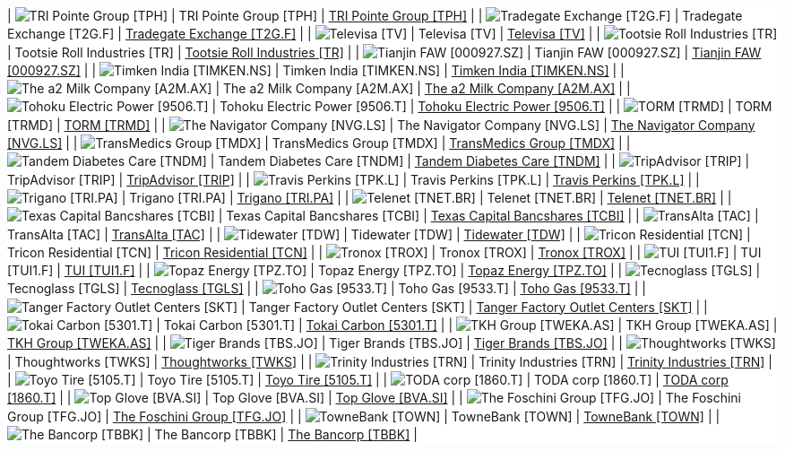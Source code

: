| ![TRI Pointe Group [TPH]](/img/128/TPH-fcbda3b9.png) | TRI Pointe Group [TPH] | [TRI Pointe Group [TPH]](tri-pointe-group/logo/ ) |
| ![Tradegate Exchange [T2G.F]](/img/128/T2G.F-1d9e2023.png) | Tradegate Exchange [T2G.F] | [Tradegate Exchange [T2G.F]](tradegate-exchange/logo/ ) |
| ![Televisa [TV]](/img/128/TV-38692ff7.png) | Televisa [TV] | [Televisa [TV]](televisa/logo/ ) |
| ![Tootsie Roll Industries [TR]](/img/128/TR-7ee91436.png) | Tootsie Roll Industries [TR] | [Tootsie Roll Industries [TR]](tootsie-roll-industries/logo/ ) |
| ![Tianjin FAW [000927.SZ]](/img/128/000927.SZ-e36542a1.png) | Tianjin FAW [000927.SZ] | [Tianjin FAW [000927.SZ]](tianjin-faw/logo/ ) |
| ![Timken India [TIMKEN.NS]](/img/128/TIMKEN.NS-98b205ae.png) | Timken India [TIMKEN.NS] | [Timken India [TIMKEN.NS]](timken-india/logo/ ) |
| ![The a2 Milk Company [A2M.AX]](/img/128/A2M.AX-331c6bed.png) | The a2 Milk Company [A2M.AX] | [The a2 Milk Company [A2M.AX]](the-a2-milk-company/logo/ ) |
| ![Tohoku Electric Power [9506.T]](/img/128/9506.T-5fe9a27d.png) | Tohoku Electric Power [9506.T] | [Tohoku Electric Power [9506.T]](tohoku-electric-power/logo/ ) |
| ![TORM [TRMD]](/img/128/TRMD-f2f157be.png) | TORM [TRMD] | [TORM [TRMD]](torm/logo/ ) |
| ![The Navigator Company [NVG.LS]](/img/128/NVG.LS-e62b1a70.png) | The Navigator Company [NVG.LS] | [The Navigator Company [NVG.LS]](the-navigator-company/logo/ ) |
| ![TransMedics Group [TMDX]](/img/128/TMDX-dd1e075c.png) | TransMedics Group [TMDX] | [TransMedics Group [TMDX]](transmedics-group/logo/ ) |
| ![Tandem Diabetes Care [TNDM]](/img/128/TNDM-19e9277c.png) | Tandem Diabetes Care [TNDM] | [Tandem Diabetes Care [TNDM]](tandem-diabetes-care/logo/ ) |
| ![TripAdvisor [TRIP]](/img/128/TRIP-b58db8cc.png) | TripAdvisor [TRIP] | [TripAdvisor [TRIP]](tripadvisor/logo/ ) |
| ![Travis Perkins [TPK.L]](/img/128/TPK.L-97116a0c.png) | Travis Perkins [TPK.L] | [Travis Perkins [TPK.L]](travis-perkins/logo/ ) |
| ![Trigano [TRI.PA]](/img/128/TRI.PA-ee3f62e8.png) | Trigano [TRI.PA] | [Trigano [TRI.PA]](trigano/logo/ ) |
| ![Telenet [TNET.BR]](/img/128/TNET.BR-4d91c2e6.png) | Telenet [TNET.BR] | [Telenet [TNET.BR]](telenet/logo/ ) |
| ![Texas Capital Bancshares [TCBI]](/img/128/TCBI-b51439ad.png) | Texas Capital Bancshares [TCBI] | [Texas Capital Bancshares [TCBI]](texas-capital-bancshares/logo/ ) |
| ![TransAlta [TAC]](/img/128/TAC-be312876.png) | TransAlta [TAC] | [TransAlta [TAC]](transalta/logo/ ) |
| ![Tidewater [TDW]](/img/128/TDW-96ed8b6b.png) | Tidewater [TDW] | [Tidewater [TDW]](tidewater/logo/ ) |
| ![Tricon Residential [TCN]](/img/128/TCN-84be970e.png) | Tricon Residential [TCN] | [Tricon Residential [TCN]](tricon-residential/logo/ ) |
| ![Tronox [TROX]](/img/128/TROX-6dac1278.png) | Tronox [TROX] | [Tronox [TROX]](tronox/logo/ ) |
| ![TUI [TUI1.F]](/img/128/TUI1.F-a19b6410.png) | TUI [TUI1.F] | [TUI [TUI1.F]](tui/logo/ ) |
| ![Topaz Energy [TPZ.TO]](/img/128/TPZ.TO-39f7313b.png) | Topaz Energy [TPZ.TO] | [Topaz Energy [TPZ.TO]](topaz-energy/logo/ ) |
| ![Tecnoglass [TGLS]](/img/128/TGLS-d1385faf.png) | Tecnoglass [TGLS] | [Tecnoglass [TGLS]](tecnoglass/logo/ ) |
| ![Toho Gas [9533.T]](/img/128/9533.T-bfb6433a.png) | Toho Gas [9533.T] | [Toho Gas [9533.T]](toho-gas/logo/ ) |
| ![Tanger Factory Outlet Centers [SKT]](/img/128/SKT-10d2d066.png) | Tanger Factory Outlet Centers [SKT] | [Tanger Factory Outlet Centers [SKT]](tanger-factory-outlet-centers/logo/ ) |
| ![Tokai Carbon [5301.T]](/img/128/5301.T-b83f9eb1.png) | Tokai Carbon [5301.T] | [Tokai Carbon [5301.T]](tokai-carbon/logo/ ) |
| ![TKH Group [TWEKA.AS]](/img/128/TWEKA.AS-42a7afe6.png) | TKH Group [TWEKA.AS] | [TKH Group [TWEKA.AS]](tkh-group/logo/ ) |
| ![Tiger Brands [TBS.JO]](/img/128/TBS.JO-b8a832ea.png) | Tiger Brands [TBS.JO] | [Tiger Brands [TBS.JO]](tiger-brands/logo/ ) |
| ![Thoughtworks [TWKS]](/img/128/TWKS-6a244f61.png) | Thoughtworks [TWKS] | [Thoughtworks [TWKS]](thoughtworks/logo/ ) |
| ![Trinity Industries [TRN]](/img/128/TRN-941eaa7e.png) | Trinity Industries [TRN] | [Trinity Industries [TRN]](trinity-industries/logo/ ) |
| ![Toyo Tire [5105.T]](/img/128/5105.T-8d8db82a.png) | Toyo Tire [5105.T] | [Toyo Tire [5105.T]](toyo-tire/logo/ ) |
| ![TODA corp [1860.T]](/img/128/1860.T-fb3530f0.png) | TODA corp [1860.T] | [TODA corp [1860.T]](toda-corp/logo/ ) |
| ![Top Glove [BVA.SI]](/img/128/BVA.SI-877f0c36.png) | Top Glove [BVA.SI] | [Top Glove [BVA.SI]](top-glove/logo/ ) |
| ![The Foschini Group [TFG.JO]](/img/128/TFG.JO-86207f5d.png) | The Foschini Group [TFG.JO] | [The Foschini Group [TFG.JO]](the-foschini-group/logo/ ) |
| ![TowneBank [TOWN]](/img/128/TOWN-8c33a744.png) | TowneBank [TOWN] | [TowneBank [TOWN]](townebank/logo/ ) |
| ![The Bancorp [TBBK]](/img/128/TBBK-148d047e.png) | The Bancorp [TBBK] | [The Bancorp [TBBK]](the-bancorp/logo/ ) |